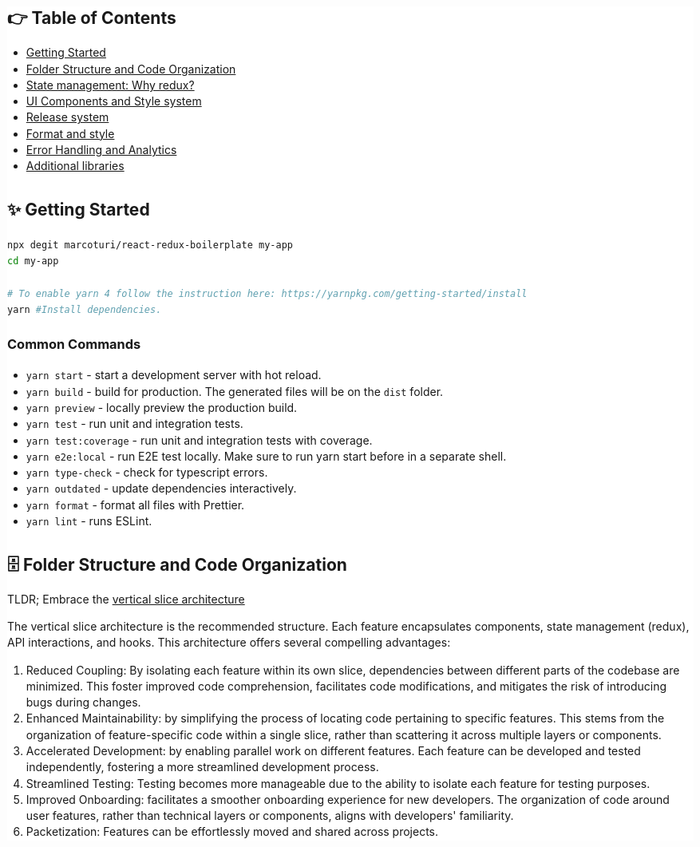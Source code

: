 
## 👉 Table of Contents

- [Getting Started](#start)
- [Folder Structure and Code Organization](#folder)
- [State management: Why redux?](#state)
- [UI Components and Style system](#ui)
- [Release system](#release)
- [Format and style](#style)
- [Error Handling and Analytics](#error)
- [Additional libraries](#additional-libraries)

## <a name="start"></a>✨ Getting Started

```bash
npx degit marcoturi/react-redux-boilerplate my-app
cd my-app

# To enable yarn 4 follow the instruction here: https://yarnpkg.com/getting-started/install
yarn #Install dependencies.
```

### Common Commands

- `yarn start` - start a development server with hot reload.
- `yarn build` - build for production. The generated files will be on the `dist` folder.
- `yarn preview` - locally preview the production build.
- `yarn test` - run unit and integration tests.
- `yarn test:coverage` - run unit and integration tests with coverage.
- `yarn e2e:local` - run E2E test locally. Make sure to run yarn start before in a separate shell.
- `yarn type-check` - check for typescript errors.
- `yarn outdated` - update dependencies interactively.
- `yarn format` - format all files with Prettier.
- `yarn lint` - runs ESLint.

## <a name="folder"></a>🗄️ Folder Structure and Code Organization

TLDR; Embrace the [vertical slice architecture](https://www.jimmybogard.com/vertical-slice-architecture/)

The vertical slice architecture is the recommended structure. Each feature encapsulates components, state management (redux), API interactions, and hooks. This architecture offers several compelling advantages:

1. Reduced Coupling: By isolating each feature within its own slice, dependencies between different parts of the codebase are minimized. This foster improved code comprehension, facilitates code modifications, and mitigates the risk of introducing bugs during changes.
2. Enhanced Maintainability: by simplifying the process of locating code pertaining to specific features. This stems from the organization of feature-specific code within a single slice, rather than scattering it across multiple layers or components.
3. Accelerated Development: by enabling parallel work on different features. Each feature can be developed and tested independently, fostering a more streamlined development process.
4. Streamlined Testing: Testing becomes more manageable due to the ability to isolate each feature for testing purposes.
5. Improved Onboarding: facilitates a smoother onboarding experience for new developers. The organization of code around user features, rather than technical layers or components, aligns with developers' familiarity.
6. Packetization: Features can be effortlessly moved and shared across projects.
